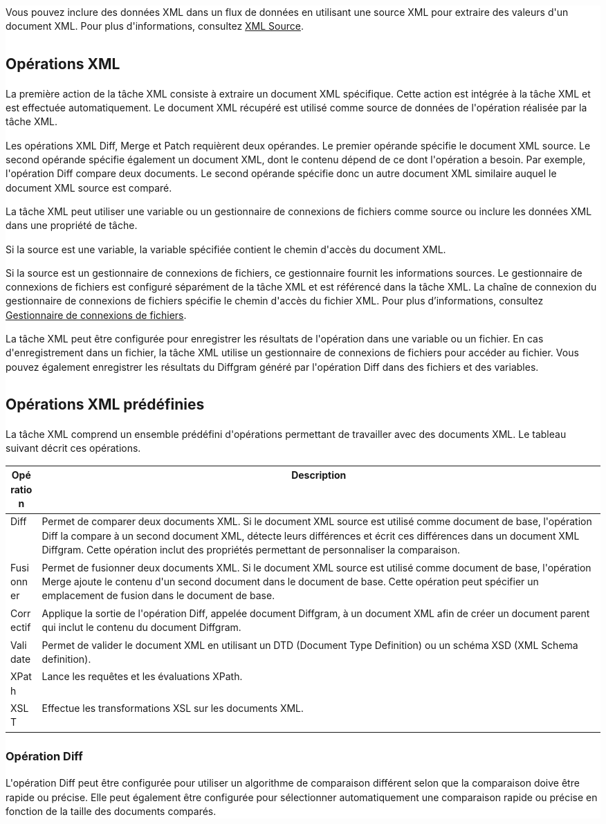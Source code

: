  Vous pouvez inclure des données XML dans un flux de données en utilisant une source XML pour extraire des valeurs d'un document XML. Pour plus d'informations, consultez [XML Source](../data-flow/xml-source.md).  
  
## <a name="xml-operations"></a>Opérations XML  
 La première action de la tâche XML consiste à extraire un document XML spécifique. Cette action est intégrée à la tâche XML et est effectuée automatiquement. Le document XML récupéré est utilisé comme source de données de l'opération réalisée par la tâche XML.  
  
 Les opérations XML Diff, Merge et Patch requièrent deux opérandes. Le premier opérande spécifie le document XML source. Le second opérande spécifie également un document XML, dont le contenu dépend de ce dont l'opération a besoin. Par exemple, l'opération Diff compare deux documents. Le second opérande spécifie donc un autre document XML similaire auquel le document XML source est comparé.  
  
 La tâche XML peut utiliser une variable ou un gestionnaire de connexions de fichiers comme source ou inclure les données XML dans une propriété de tâche.  
  
 Si la source est une variable, la variable spécifiée contient le chemin d'accès du document XML.  
  
 Si la source est un gestionnaire de connexions de fichiers, ce gestionnaire fournit les informations sources. Le gestionnaire de connexions de fichiers est configuré séparément de la tâche XML et est référencé dans la tâche XML. La chaîne de connexion du gestionnaire de connexions de fichiers spécifie le chemin d'accès du fichier XML. Pour plus d’informations, consultez [Gestionnaire de connexions de fichiers](../connection-manager/file-connection-manager.md).  
  
 La tâche XML peut être configurée pour enregistrer les résultats de l'opération dans une variable ou un fichier. En cas d'enregistrement dans un fichier, la tâche XML utilise un gestionnaire de connexions de fichiers pour accéder au fichier. Vous pouvez également enregistrer les résultats du Diffgram généré par l'opération Diff dans des fichiers et des variables.  
  
## <a name="predefined-xml-operations"></a>Opérations XML prédéfinies  
 La tâche XML comprend un ensemble prédéfini d'opérations permettant de travailler avec des documents XML. Le tableau suivant décrit ces opérations.  
  
|Opération|Description|  
|---------------|-----------------|  
|Diff|Permet de comparer deux documents XML. Si le document XML source est utilisé comme document de base, l'opération Diff la compare à un second document XML, détecte leurs différences et écrit ces différences dans un document XML Diffgram. Cette opération inclut des propriétés permettant de personnaliser la comparaison.|  
|Fusionner|Permet de fusionner deux documents XML. Si le document XML source est utilisé comme document de base, l'opération Merge ajoute le contenu d'un second document dans le document de base. Cette opération peut spécifier un emplacement de fusion dans le document de base.|  
|Correctif|Applique la sortie de l'opération Diff, appelée document Diffgram, à un document XML afin de créer un document parent qui inclut le contenu du document Diffgram.|  
|Validate|Permet de valider le document XML en utilisant un DTD (Document Type Definition) ou un schéma XSD (XML Schema definition).|  
|XPath|Lance les requêtes et les évaluations XPath.|  
|XSLT|Effectue les transformations XSL sur les documents XML.|  
  
### <a name="diff-operation"></a>Opération Diff  
 L'opération Diff peut être configurée pour utiliser un algorithme de comparaison différent selon que la comparaison doive être rapide ou précise. Elle peut également être configurée pour sélectionner automatiquement une comparaison rapide ou précise en fonction de la taille des documents comparés.  
  